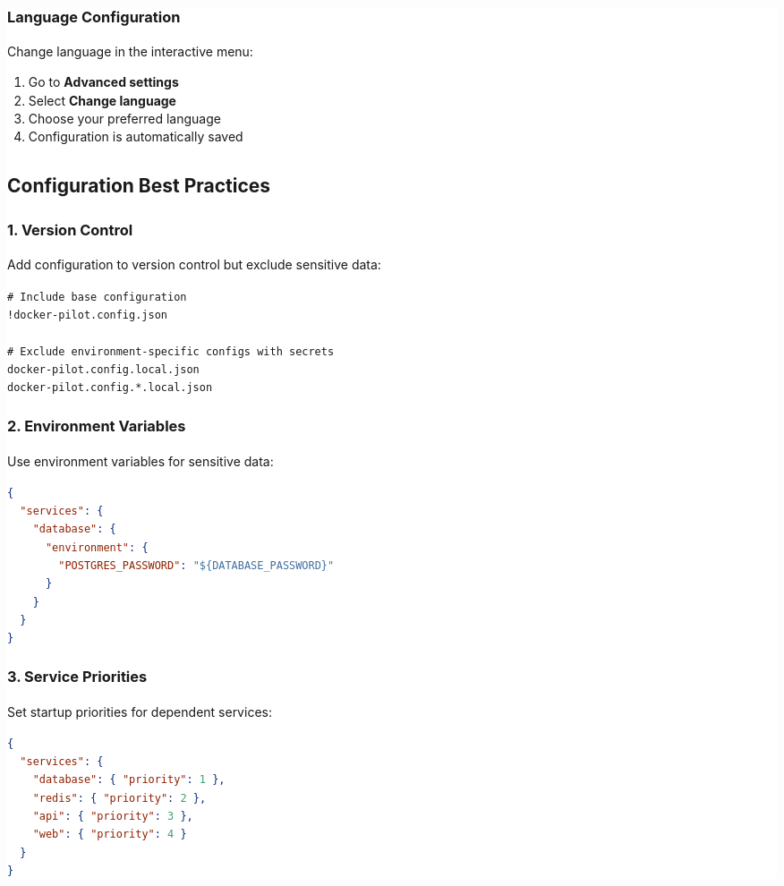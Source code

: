 ### Language Configuration

Change language in the interactive menu:

1. Go to **Advanced settings**
2. Select **Change language**
3. Choose your preferred language
4. Configuration is automatically saved

## Configuration Best Practices

### 1. Version Control

Add configuration to version control but exclude sensitive data:

```gitignore
# Include base configuration
!docker-pilot.config.json

# Exclude environment-specific configs with secrets
docker-pilot.config.local.json
docker-pilot.config.*.local.json
```

### 2. Environment Variables

Use environment variables for sensitive data:

```json
{
  "services": {
    "database": {
      "environment": {
        "POSTGRES_PASSWORD": "${DATABASE_PASSWORD}"
      }
    }
  }
}
```

### 3. Service Priorities

Set startup priorities for dependent services:

```json
{
  "services": {
    "database": { "priority": 1 },
    "redis": { "priority": 2 },
    "api": { "priority": 3 },
    "web": { "priority": 4 }
  }
}
```
